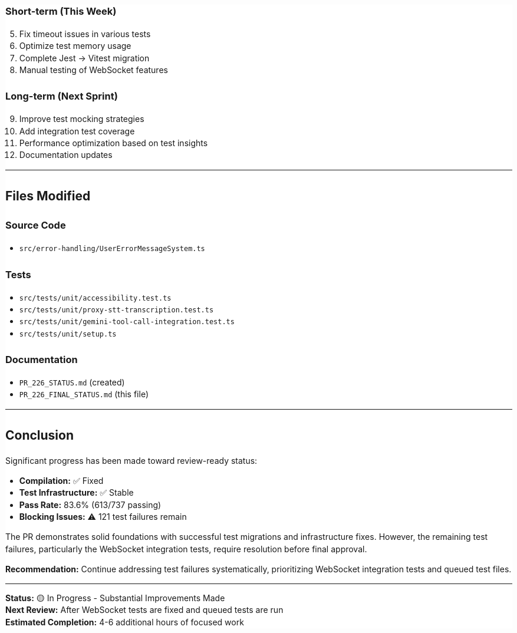 ### Short-term (This Week)

5. Fix timeout issues in various tests
6. Optimize test memory usage
7. Complete Jest → Vitest migration
8. Manual testing of WebSocket features

### Long-term (Next Sprint)

9. Improve test mocking strategies
10. Add integration test coverage
11. Performance optimization based on test insights
12. Documentation updates

---

## Files Modified

### Source Code

- `src/error-handling/UserErrorMessageSystem.ts`

### Tests

- `src/tests/unit/accessibility.test.ts`
- `src/tests/unit/proxy-stt-transcription.test.ts`
- `src/tests/unit/gemini-tool-call-integration.test.ts`
- `src/tests/unit/setup.ts`

### Documentation

- `PR_226_STATUS.md` (created)
- `PR_226_FINAL_STATUS.md` (this file)

---

## Conclusion

Significant progress has been made toward review-ready status:

- **Compilation:** ✅ Fixed
- **Test Infrastructure:** ✅ Stable
- **Pass Rate:** 83.6% (613/737 passing)
- **Blocking Issues:** ⚠️ 121 test failures remain

The PR demonstrates solid foundations with successful test migrations and infrastructure fixes. However, the remaining test failures, particularly the WebSocket integration tests, require resolution before final approval.

**Recommendation:** Continue addressing test failures systematically, prioritizing WebSocket integration tests and queued test files.

---

**Status:** 🟡 In Progress - Substantial Improvements Made  
**Next Review:** After WebSocket tests are fixed and queued tests are run  
**Estimated Completion:** 4-6 additional hours of focused work
